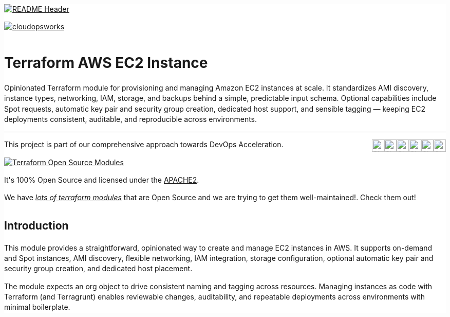 
[![README Header][readme_header_img]][readme_header_link]

[![cloudopsworks][logo]](https://cloudops.works/)

# Terraform AWS EC2 Instance


Opinionated Terraform module for provisioning and managing Amazon EC2 instances at scale.
It standardizes AMI discovery, instance types, networking, IAM, storage, and backups
behind a simple, predictable input schema. Optional capabilities include Spot requests,
automatic key pair and security group creation, dedicated host support, and sensible
tagging — keeping EC2 deployments consistent, auditable, and reproducible across environments.


---

This project is part of our comprehensive approach towards DevOps Acceleration. 
[<img align="right" title="Share via Email" width="24" height="24" src="https://docs.cloudops.works/images/ionicons/ios-mail.svg"/>][share_email]
[<img align="right" title="Share on Google+" width="24" height="24" src="https://docs.cloudops.works/images/ionicons/logo-googleplus.svg" />][share_googleplus]
[<img align="right" title="Share on Facebook" width="24" height="24" src="https://docs.cloudops.works/images/ionicons/logo-facebook.svg" />][share_facebook]
[<img align="right" title="Share on Reddit" width="24" height="24" src="https://docs.cloudops.works/images/ionicons/logo-reddit.svg" />][share_reddit]
[<img align="right" title="Share on LinkedIn" width="24" height="24" src="https://docs.cloudops.works/images/ionicons/logo-linkedin.svg" />][share_linkedin]
[<img align="right" title="Share on Twitter" width="24" height="24" src="https://docs.cloudops.works/images/ionicons/logo-twitter.svg" />][share_twitter]


[![Terraform Open Source Modules](https://docs.cloudops.works/images/terraform-open-source-modules.svg)][terraform_modules]



It's 100% Open Source and licensed under the [APACHE2](LICENSE).







We have [*lots of terraform modules*][terraform_modules] that are Open Source and we are trying to get them well-maintained!. Check them out!






## Introduction

This module provides a straightforward, opinionated way to create and manage EC2 instances
in AWS. It supports on-demand and Spot instances, AMI discovery, flexible networking,
IAM integration, storage configuration, optional automatic key pair and security group
creation, and dedicated host placement.

The module expects an org object to drive consistent naming and tagging across resources.
Managing instances as code with Terraform (and Terragrunt) enables reviewable changes,
auditability, and repeatable deployments across environments with minimal boilerplate.


  [berahac_homepage]: https://github.com/berahac
  [berahac_avatar]: https://github.com/berahac.png?size=50
  [logo]: https://cloudops.works/logo-300x69.svg
  [docs]: https://cowk.io/docs?utm_source=github&utm_medium=readme&utm_campaign=cloudopsworks/terraform-module-aws-ec2-instances&utm_content=docs
  [website]: https://cowk.io/homepage?utm_source=github&utm_medium=readme&utm_campaign=cloudopsworks/terraform-module-aws-ec2-instances&utm_content=website
  [github]: https://cowk.io/github?utm_source=github&utm_medium=readme&utm_campaign=cloudopsworks/terraform-module-aws-ec2-instances&utm_content=github
  [jobs]: https://cowk.io/jobs?utm_source=github&utm_medium=readme&utm_campaign=cloudopsworks/terraform-module-aws-ec2-instances&utm_content=jobs
  [hire]: https://cowk.io/hire?utm_source=github&utm_medium=readme&utm_campaign=cloudopsworks/terraform-module-aws-ec2-instances&utm_content=hire
  [slack]: https://cowk.io/slack?utm_source=github&utm_medium=readme&utm_campaign=cloudopsworks/terraform-module-aws-ec2-instances&utm_content=slack
  [linkedin]: https://cowk.io/linkedin?utm_source=github&utm_medium=readme&utm_campaign=cloudopsworks/terraform-module-aws-ec2-instances&utm_content=linkedin
  [twitter]: https://cowk.io/twitter?utm_source=github&utm_medium=readme&utm_campaign=cloudopsworks/terraform-module-aws-ec2-instances&utm_content=twitter
  [testimonial]: https://cowk.io/leave-testimonial?utm_source=github&utm_medium=readme&utm_campaign=cloudopsworks/terraform-module-aws-ec2-instances&utm_content=testimonial
  [office_hours]: https://cloudops.works/office-hours?utm_source=github&utm_medium=readme&utm_campaign=cloudopsworks/terraform-module-aws-ec2-instances&utm_content=office_hours
  [newsletter]: https://cowk.io/newsletter?utm_source=github&utm_medium=readme&utm_campaign=cloudopsworks/terraform-module-aws-ec2-instances&utm_content=newsletter
  [email]: https://cowk.io/email?utm_source=github&utm_medium=readme&utm_campaign=cloudopsworks/terraform-module-aws-ec2-instances&utm_content=email
  [commercial_support]: https://cowk.io/commercial-support?utm_source=github&utm_medium=readme&utm_campaign=cloudopsworks/terraform-module-aws-ec2-instances&utm_content=commercial_support
  [we_love_open_source]: https://cowk.io/we-love-open-source?utm_source=github&utm_medium=readme&utm_campaign=cloudopsworks/terraform-module-aws-ec2-instances&utm_content=we_love_open_source
  [terraform_modules]: https://cowk.io/terraform-modules?utm_source=github&utm_medium=readme&utm_campaign=cloudopsworks/terraform-module-aws-ec2-instances&utm_content=terraform_modules
  [readme_header_img]: https://cloudops.works/readme/header/img
  [readme_header_link]: https://cloudops.works/readme/header/link?utm_source=github&utm_medium=readme&utm_campaign=cloudopsworks/terraform-module-aws-ec2-instances&utm_content=readme_header_link
  [readme_footer_img]: https://cloudops.works/readme/footer/img
  [readme_footer_link]: https://cloudops.works/readme/footer/link?utm_source=github&utm_medium=readme&utm_campaign=cloudopsworks/terraform-module-aws-ec2-instances&utm_content=readme_footer_link
  [readme_commercial_support_img]: https://cloudops.works/readme/commercial-support/img
  [readme_commercial_support_link]: https://cloudops.works/readme/commercial-support/link?utm_source=github&utm_medium=readme&utm_campaign=cloudopsworks/terraform-module-aws-ec2-instances&utm_content=readme_commercial_support_link
  [share_twitter]: https://twitter.com/intent/tweet/?text=Terraform+AWS+EC2+Instance&url=https://github.com/cloudopsworks/terraform-module-aws-ec2-instances
  [share_linkedin]: https://www.linkedin.com/shareArticle?mini=true&title=Terraform+AWS+EC2+Instance&url=https://github.com/cloudopsworks/terraform-module-aws-ec2-instances
  [share_reddit]: https://reddit.com/submit/?url=https://github.com/cloudopsworks/terraform-module-aws-ec2-instances
  [share_facebook]: https://facebook.com/sharer/sharer.php?u=https://github.com/cloudopsworks/terraform-module-aws-ec2-instances
  [share_googleplus]: https://plus.google.com/share?url=https://github.com/cloudopsworks/terraform-module-aws-ec2-instances
  [share_email]: mailto:?subject=Terraform+AWS+EC2+Instance&body=https://github.com/cloudopsworks/terraform-module-aws-ec2-instances
  [beacon]: https://ga-beacon.cloudops.works/G-7XWMFVFXZT/cloudopsworks/terraform-module-aws-ec2-instances?pixel&cs=github&cm=readme&an=terraform-module-aws-ec2-instances